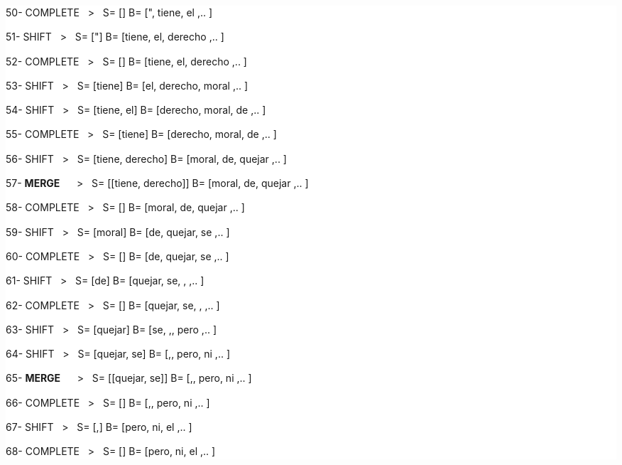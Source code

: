 50- COMPLETE&nbsp;&nbsp;&nbsp;>&nbsp;&nbsp;&nbsp;S= []   B= [", tiene, el ,.. ]



51- SHIFT&nbsp;&nbsp;&nbsp;>&nbsp;&nbsp;&nbsp;S= ["]   B= [tiene, el, derecho ,.. ]



52- COMPLETE&nbsp;&nbsp;&nbsp;>&nbsp;&nbsp;&nbsp;S= []   B= [tiene, el, derecho ,.. ]



53- SHIFT&nbsp;&nbsp;&nbsp;>&nbsp;&nbsp;&nbsp;S= [tiene]   B= [el, derecho, moral ,.. ]



54- SHIFT&nbsp;&nbsp;&nbsp;>&nbsp;&nbsp;&nbsp;S= [tiene, el]   B= [derecho, moral, de ,.. ]



55- COMPLETE&nbsp;&nbsp;&nbsp;>&nbsp;&nbsp;&nbsp;S= [tiene]   B= [derecho, moral, de ,.. ]



56- SHIFT&nbsp;&nbsp;&nbsp;>&nbsp;&nbsp;&nbsp;S= [tiene, derecho]   B= [moral, de, quejar ,.. ]



57- **MERGE**&nbsp;&nbsp;&nbsp;&nbsp;&nbsp;&nbsp;>&nbsp;&nbsp;&nbsp;S= [[tiene, derecho]]   B= [moral, de, quejar ,.. ]



58- COMPLETE&nbsp;&nbsp;&nbsp;>&nbsp;&nbsp;&nbsp;S= []   B= [moral, de, quejar ,.. ]



59- SHIFT&nbsp;&nbsp;&nbsp;>&nbsp;&nbsp;&nbsp;S= [moral]   B= [de, quejar, se ,.. ]



60- COMPLETE&nbsp;&nbsp;&nbsp;>&nbsp;&nbsp;&nbsp;S= []   B= [de, quejar, se ,.. ]



61- SHIFT&nbsp;&nbsp;&nbsp;>&nbsp;&nbsp;&nbsp;S= [de]   B= [quejar, se, , ,.. ]



62- COMPLETE&nbsp;&nbsp;&nbsp;>&nbsp;&nbsp;&nbsp;S= []   B= [quejar, se, , ,.. ]



63- SHIFT&nbsp;&nbsp;&nbsp;>&nbsp;&nbsp;&nbsp;S= [quejar]   B= [se, ,, pero ,.. ]



64- SHIFT&nbsp;&nbsp;&nbsp;>&nbsp;&nbsp;&nbsp;S= [quejar, se]   B= [,, pero, ni ,.. ]



65- **MERGE**&nbsp;&nbsp;&nbsp;&nbsp;&nbsp;&nbsp;>&nbsp;&nbsp;&nbsp;S= [[quejar, se]]   B= [,, pero, ni ,.. ]



66- COMPLETE&nbsp;&nbsp;&nbsp;>&nbsp;&nbsp;&nbsp;S= []   B= [,, pero, ni ,.. ]



67- SHIFT&nbsp;&nbsp;&nbsp;>&nbsp;&nbsp;&nbsp;S= [,]   B= [pero, ni, el ,.. ]



68- COMPLETE&nbsp;&nbsp;&nbsp;>&nbsp;&nbsp;&nbsp;S= []   B= [pero, ni, el ,.. ]
